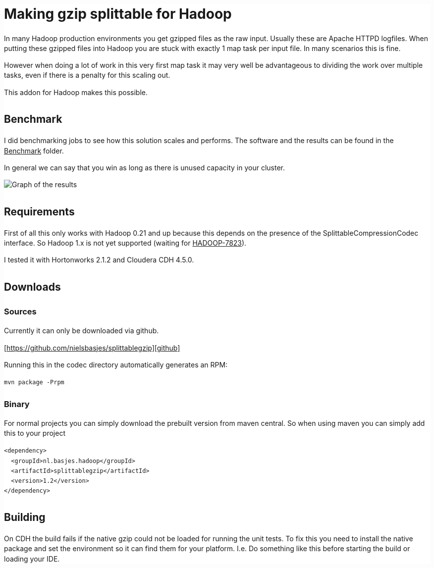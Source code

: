 # Making gzip splittable for Hadoop

In many Hadoop production environments you get gzipped files as the raw input. 
Usually these are Apache HTTPD logfiles. 
When putting these gzipped files into Hadoop you are stuck with exactly 1 map 
task per input file. In many scenarios this is fine. 

However when doing a lot of work in this very first map task it may very well be
advantageous to dividing the work over multiple tasks, even if there is a 
penalty for this scaling out.

This addon for Hadoop makes this possible.

## Benchmark
I did benchmarking jobs to see how this solution scales and performs.
The software and the results can be found in the [Benchmark](Benchmark) folder.

In general we can say that you win as long as there is unused capacity in your cluster.

![Graph of the results](Benchmark/Benchmark55.png)

## Requirements
First of all this only works with Hadoop 0.21 and up because this depends on 
the presence of the SplittableCompressionCodec interface.
So Hadoop 1.x is not yet supported (waiting for [HADOOP-7823][HADOOP-7823]).

I tested it with Hortonworks 2.1.2 and Cloudera CDH 4.5.0.

## Downloads

### Sources
Currently it can only be downloaded via github.

[https://github.com/nielsbasjes/splittablegzip][github]

Running this in the codec directory automatically generates an RPM:

    mvn package -Prpm 

### Binary
For normal projects you can simply download the prebuilt version from maven central.
So when using maven you can simply add this to your project

    <dependency>
      <groupId>nl.basjes.hadoop</groupId>
      <artifactId>splittablegzip</artifactId>
      <version>1.2</version>
    </dependency>

## Building
On CDH the build fails if the native gzip could not be loaded for running the unit tests.
To fix this you need to install the native package and set the environment so it can find them for your platform.
I.e. Do something like this before starting the build or loading your IDE.


[github]: https://github.com/nielsbasjes/splittablegzip "Github"
[HADOOP-7076]: https://issues.apache.org/jira/browse/HADOOP-7076 "JIRA: Splittable Gzip" 
[HADOOP-7823]: https://issues.apache.org/jira/browse/HADOOP-7823 "JIRA: Splittable Bzip2"
[nielsbasjes]: http://niels.basjes.nl "The homepage of Niels Basjes"